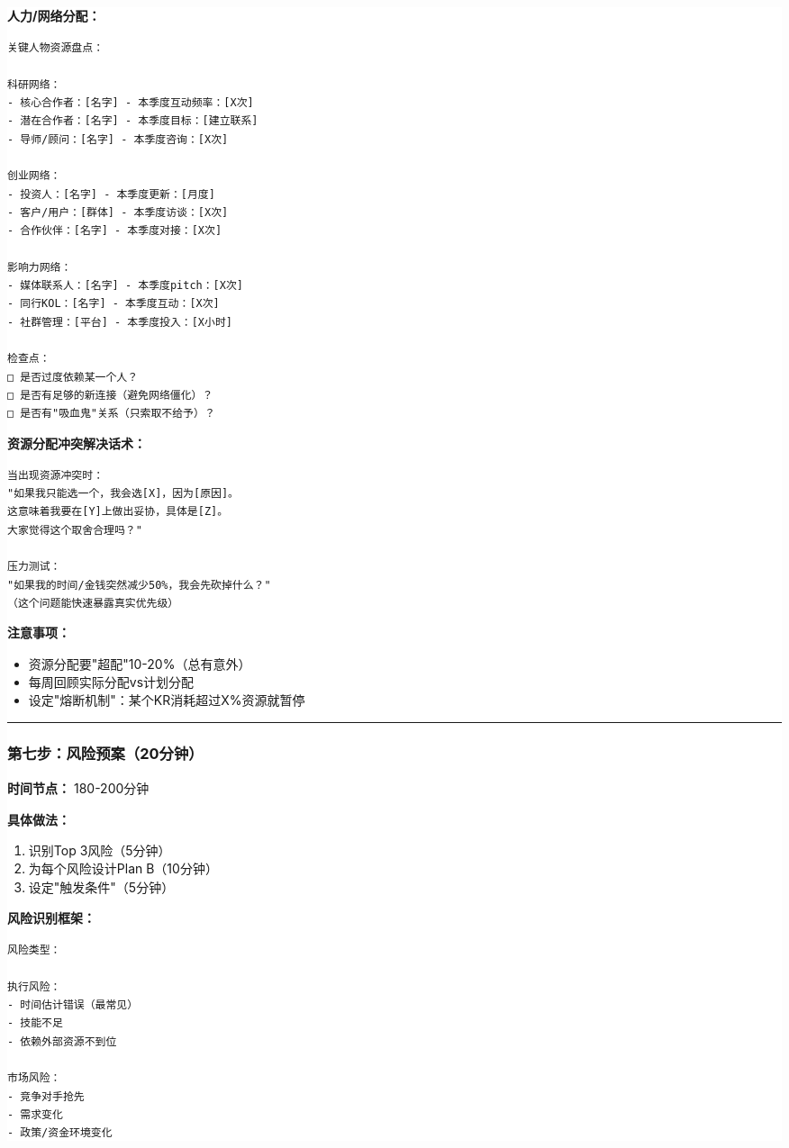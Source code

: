 **人力/网络分配：**
```
关键人物资源盘点：

科研网络：
- 核心合作者：[名字] - 本季度互动频率：[X次]
- 潜在合作者：[名字] - 本季度目标：[建立联系]
- 导师/顾问：[名字] - 本季度咨询：[X次]

创业网络：
- 投资人：[名字] - 本季度更新：[月度]
- 客户/用户：[群体] - 本季度访谈：[X次]
- 合作伙伴：[名字] - 本季度对接：[X次]

影响力网络：
- 媒体联系人：[名字] - 本季度pitch：[X次]
- 同行KOL：[名字] - 本季度互动：[X次]
- 社群管理：[平台] - 本季度投入：[X小时]

检查点：
□ 是否过度依赖某一个人？
□ 是否有足够的新连接（避免网络僵化）？
□ 是否有"吸血鬼"关系（只索取不给予）？
```

**资源分配冲突解决话术：**
```
当出现资源冲突时：
"如果我只能选一个，我会选[X]，因为[原因]。
这意味着我要在[Y]上做出妥协，具体是[Z]。
大家觉得这个取舍合理吗？"

压力测试：
"如果我的时间/金钱突然减少50%，我会先砍掉什么？"
（这个问题能快速暴露真实优先级）
```

**注意事项：**
- 资源分配要"超配"10-20%（总有意外）
- 每周回顾实际分配vs计划分配
- 设定"熔断机制"：某个KR消耗超过X%资源就暂停

---

### 第七步：风险预案（20分钟）

**时间节点：** 180-200分钟

**具体做法：**
1. 识别Top 3风险（5分钟）
2. 为每个风险设计Plan B（10分钟）
3. 设定"触发条件"（5分钟）

**风险识别框架：**
```
风险类型：

执行风险：
- 时间估计错误（最常见）
- 技能不足
- 依赖外部资源不到位

市场风险：
- 竞争对手抢先
- 需求变化
- 政策/资金环境变化

```